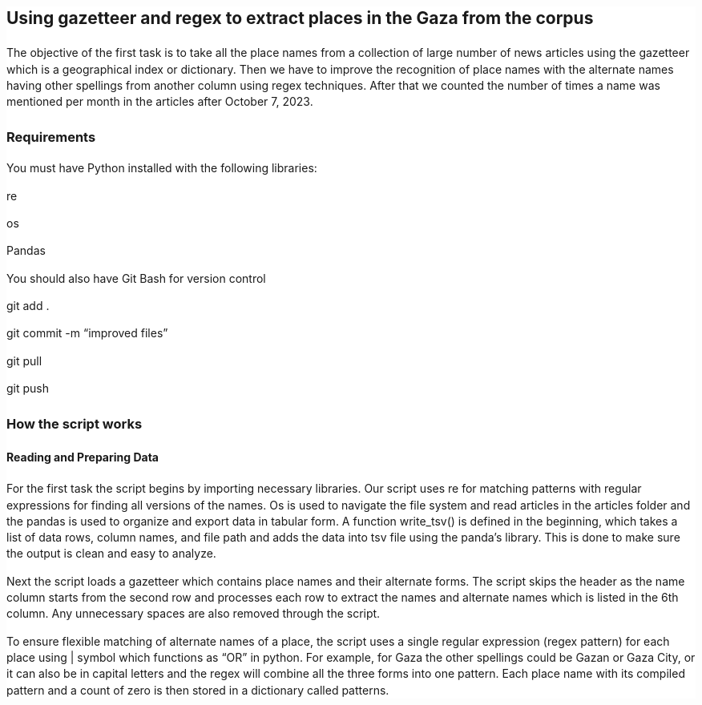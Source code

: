  

## Using gazetteer and regex to extract places in the Gaza from the corpus 

The objective of the first task is to take all the place names from a collection of large number of news articles using the gazetteer which is a geographical index or dictionary. Then we have to improve the recognition of place names with the alternate names having other spellings from another column using regex techniques. After that we counted the number of times a name was mentioned per month in the articles after October 7, 2023. 

 

### Requirements  

You must have Python installed with the following libraries:  

re 

os 

Pandas 

  

You should also have Git Bash for version control  

git add . 

git commit -m “improved files” 

git pull 

git push  

  

### How the script works  

#### Reading and Preparing Data 

For the first task the script begins by importing necessary libraries. Our script uses re for matching patterns with regular expressions for finding all versions of the names. Os is used to navigate the file system and read articles in the articles folder and the pandas is used to organize and export data in tabular form. A function write_tsv() is defined in the beginning, which takes a list of data rows, column names, and file path and adds the data into tsv file using the panda’s library. This is done to make sure the output is clean and easy to analyze. 

Next the script loads a gazetteer which contains place names and their alternate forms. The script skips the header as the name column starts from the second row and processes each row to extract the names and alternate names which is listed in the 6th column. Any unnecessary spaces are also removed through the script. 

To ensure flexible matching of alternate names of a place, the script uses a single regular expression (regex pattern) for each place using | symbol which functions as “OR” in python. For example, for Gaza the other spellings could be Gazan or Gaza City, or it can also be in capital letters and the regex will combine all the three forms into one pattern. Each place name with its compiled pattern and a count of zero is then stored in a dictionary called patterns. 
